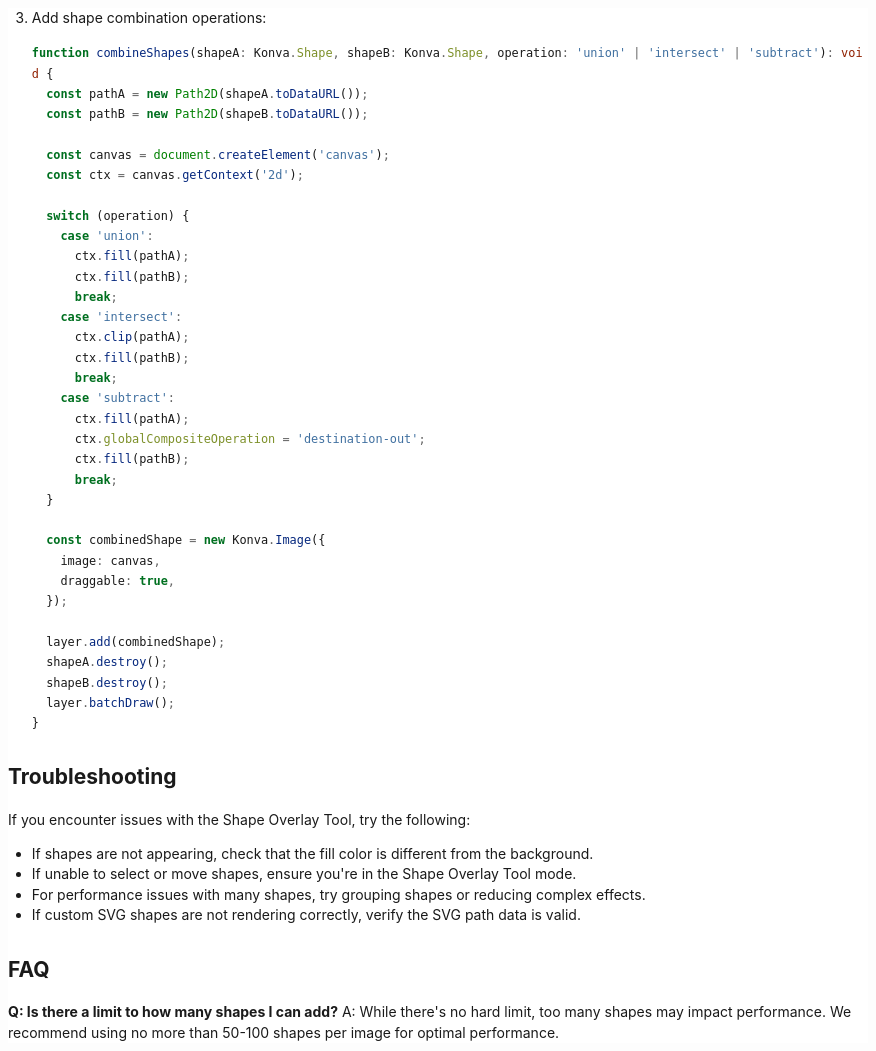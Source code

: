 3. Add shape combination operations:
   ```typescript
   function combineShapes(shapeA: Konva.Shape, shapeB: Konva.Shape, operation: 'union' | 'intersect' | 'subtract'): void {
     const pathA = new Path2D(shapeA.toDataURL());
     const pathB = new Path2D(shapeB.toDataURL());
     
     const canvas = document.createElement('canvas');
     const ctx = canvas.getContext('2d');
     
     switch (operation) {
       case 'union':
         ctx.fill(pathA);
         ctx.fill(pathB);
         break;
       case 'intersect':
         ctx.clip(pathA);
         ctx.fill(pathB);
         break;
       case 'subtract':
         ctx.fill(pathA);
         ctx.globalCompositeOperation = 'destination-out';
         ctx.fill(pathB);
         break;
     }
     
     const combinedShape = new Konva.Image({
       image: canvas,
       draggable: true,
     });
     
     layer.add(combinedShape);
     shapeA.destroy();
     shapeB.destroy();
     layer.batchDraw();
   }
   ```

## Troubleshooting

If you encounter issues with the Shape Overlay Tool, try the following:

- If shapes are not appearing, check that the fill color is different from the background.
- If unable to select or move shapes, ensure you're in the Shape Overlay Tool mode.
- For performance issues with many shapes, try grouping shapes or reducing complex effects.
- If custom SVG shapes are not rendering correctly, verify the SVG path data is valid.

## FAQ

**Q: Is there a limit to how many shapes I can add?**
A: While there's no hard limit, too many shapes may impact performance. We recommend using no more than 50-100 shapes per image for optimal performance.
